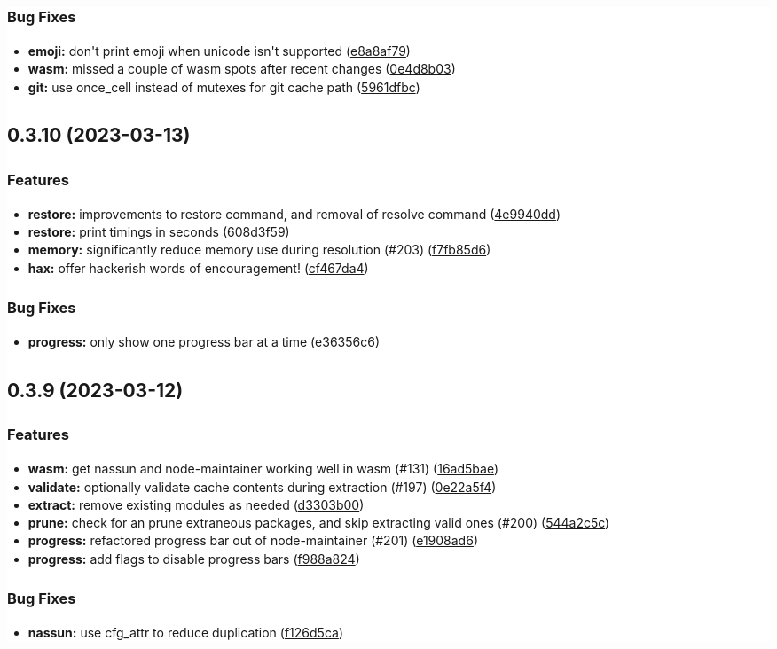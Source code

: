 
### Bug Fixes

* **emoji:** don't print emoji when unicode isn't supported ([e8a8af79](https://github.com/orogene/orogene/commit/e8a8af791a9974c7eb29547700d336bbe37b47ce))
* **wasm:** missed a couple of wasm spots after recent changes ([0e4d8b03](https://github.com/orogene/orogene/commit/0e4d8b030724599172dfc1d3ce0437271fef8336))
* **git:** use once_cell instead of mutexes for git cache path ([5961dfbc](https://github.com/orogene/orogene/commit/5961dfbc03fc93fe458f98057af266b4f2ee240f))

<a name="0.3.10"></a>
## 0.3.10 (2023-03-13)

### Features

* **restore:** improvements to restore command, and removal of resolve command ([4e9940dd](https://github.com/orogene/orogene/commit/4e9940dd04e632ecbf5c7a1b2068b66638e80824))
* **restore:** print timings in seconds ([608d3f59](https://github.com/orogene/orogene/commit/608d3f599bbaf8591193a917157f243ae81dab16))
* **memory:** significantly reduce memory use during resolution (#203) ([f7fb85d6](https://github.com/orogene/orogene/commit/f7fb85d60a5839b218916d8d54a331f390527716))
* **hax:** offer hackerish words of encouragement! ([cf467da4](https://github.com/orogene/orogene/commit/cf467da40e2b9daa8762d79a0c96d516b0447388))

### Bug Fixes

* **progress:** only show one progress bar at a time ([e36356c6](https://github.com/orogene/orogene/commit/e36356c64c61ccb5b4fd43c9d252578a36855362))


<a name="0.3.9"></a>
## 0.3.9 (2023-03-12)

### Features

* **wasm:** get nassun and node-maintainer working well in wasm (#131) ([16ad5bae](https://github.com/orogene/orogene/commit/16ad5bae83d15155571464c5dfca1c7de3544057))
* **validate:** optionally validate cache contents during extraction (#197) ([0e22a5f4](https://github.com/orogene/orogene/commit/0e22a5f44d02423b9d4b49fe88254ae8bd90a699))
* **extract:** remove existing modules as needed ([d3303b00](https://github.com/orogene/orogene/commit/d3303b007301fb668db3108af6d0ebd6dae7e7bf))
* **prune:** check for an prune extraneous packages, and skip extracting valid ones (#200) ([544a2c5c](https://github.com/orogene/orogene/commit/544a2c5c3065041f351aeba46506e725eb6a769a))
* **progress:** refactored progress bar out of node-maintainer (#201) ([e1908ad6](https://github.com/orogene/orogene/commit/e1908ad6bfa248b82b99fdf3bd75f2f7dff6d9a4))
* **progress:** add flags to disable progress bars ([f988a824](https://github.com/orogene/orogene/commit/f988a824a9202080ba7d592be67e04a8c11472ee))

### Bug Fixes

* **nassun:** use cfg_attr to reduce duplication ([f126d5ca](https://github.com/orogene/orogene/commit/f126d5ca0d32d76b35d93e65acda60d86e152852))

